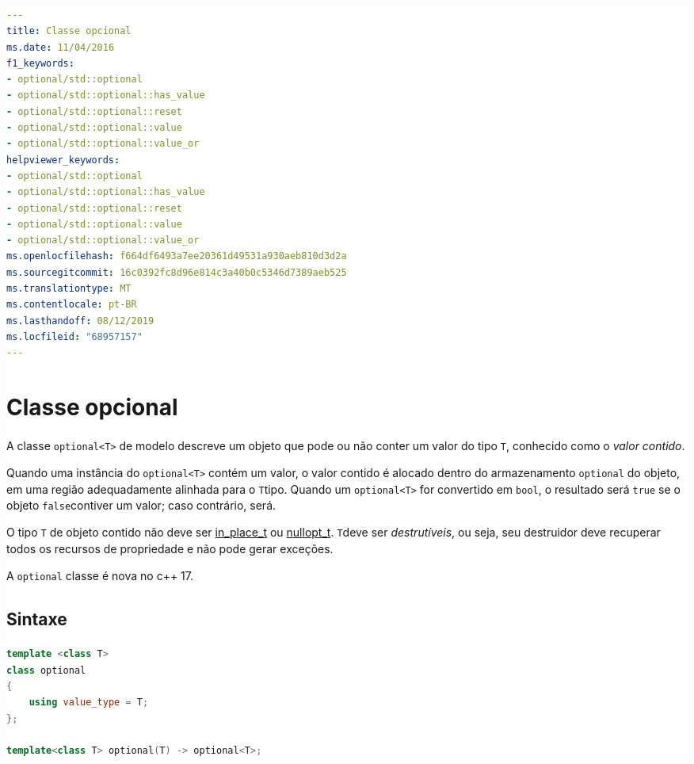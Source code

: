 ```yaml
---
title: Classe opcional
ms.date: 11/04/2016
f1_keywords:
- optional/std::optional
- optional/std::optional::has_value
- optional/std::optional::reset
- optional/std::optional::value
- optional/std::optional::value_or
helpviewer_keywords:
- optional/std::optional
- optional/std::optional::has_value
- optional/std::optional::reset
- optional/std::optional::value
- optional/std::optional::value_or
ms.openlocfilehash: f664df6493a7ee20361d49531a930aeb810d3d2a
ms.sourcegitcommit: 16c0392fc8d96e814c3a40b0c5346d7389aeb525
ms.translationtype: MT
ms.contentlocale: pt-BR
ms.lasthandoff: 08/12/2019
ms.locfileid: "68957157"
---
```

# <a name="optional-class"></a>Classe opcional

A classe `optional<T>` de modelo descreve um objeto que pode ou não conter um valor do tipo `T`, conhecido como o *valor contido*.

Quando uma instância do `optional<T>` contém um valor, o valor contido é alocado dentro do armazenamento `optional` do objeto, em uma região adequadamente alinhada para o `T`tipo. Quando um `optional<T>` for convertido em `bool`, o resultado será `true` se o objeto `false`contiver um valor; caso contrário, será.

O tipo `T` de objeto contido não deve ser [in_place_t](in-place-t-struct.md) ou [nullopt_t](nullopt-t-structure.md). `T`deve ser *destrutíveis*, ou seja, seu destruidor deve recuperar todos os recursos de propriedade e não pode gerar exceções.

A `optional` classe é nova no c++ 17.

## <a name="syntax"></a>Sintaxe

```cpp
template <class T>
class optional
{
    using value_type = T;
};

template<class T> optional(T) -> optional<T>;
```
